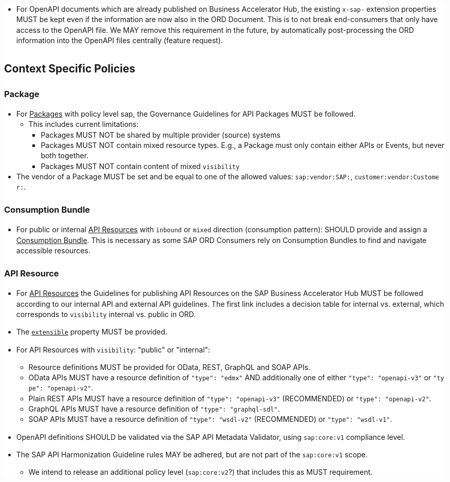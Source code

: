 - For OpenAPI documents which are already published on Business Accelerator Hub, the existing `x-sap-` extension properties MUST be kept even if the information are now also in the ORD Document. This is to not break end-consumers that only have access to the OpenAPI file. We MAY remove this requirement in the future, by automatically post-processing the ORD information into the OpenAPI files centrally (feature request).

## Context Specific Policies

### Package

- For [Packages](../../spec-v1/interfaces/document.md#package) with policy level sap, the Governance Guidelines for API Packages MUST be followed.
  - This includes current limitations:
    - Packages MUST NOT be shared by multiple provider (source) systems
    - Packages MUST NOT contain mixed resource types. E.g., a Package must only contain either APIs or Events, but never both together.
    - Packages MUST NOT contain content of mixed `visibility`
- The vendor of a Package MUST be set and be equal to one of the allowed values: `sap:vendor:SAP:`, `customer:vendor:Customer:`.

### Consumption Bundle

- For public or internal [API Resources](../../spec-v1/interfaces/document.md#api-resource) with `inbound` or `mixed` direction (consumption pattern): SHOULD provide and assign a [Consumption Bundle](../../spec-v1/interfaces/document.md#consumption-bundle). This is necessary as some SAP ORD Consumers rely on Consumption Bundles to find and navigate accessible resources.

### API Resource

- For [API Resources](../../spec-v1/interfaces/document.md#api-resource) the Guidelines for publishing API Resources on the SAP Business Accelerator Hub MUST be followed according to our internal API and external API guidelines.
  The first link includes a decision table for internal vs. external, which corresponds to `visibility` internal vs. public in ORD.
- The [`extensible`](../../spec-v1/interfaces/document.md#api-resource_extensible) property MUST be provided.
- For API Resources with `visibility`: "public" or "internal":
  - Resource definitions MUST be provided for OData, REST, GraphQL and SOAP APIs.
  - OData APIs MUST have a resource definition of `"type": "edmx"` AND additionally one of either `"type": "openapi-v3"` or `"type": "openapi-v2"`.
  - Plain REST APIs MUST have a resource definition of `"type": "openapi-v3"` (RECOMMENDED) or `"type": "openapi-v2"`.
  - GraphQL APIs MUST have a resource definition of `"type": "graphql-sdl"`.
  - SOAP APIs MUST have a resource definition of `"type": "wsdl-v2"` (RECOMMENDED) or `"type": "wsdl-v1"`.

- OpenAPI definitions SHOULD be validated via the SAP API Metadata Validator, using `sap:core:v1` compliance level.
- The SAP API Harmonization Guideline rules MAY be adhered, but are not part of the `sap:core:v1` scope.
  - We intend to release an additional policy level (`sap:core:v2`?) that includes this as MUST requirement.
